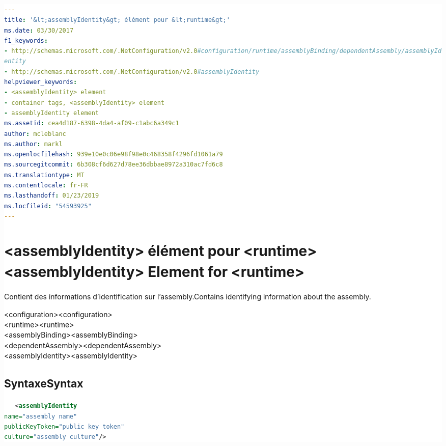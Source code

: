 ```yaml
---
title: '&lt;assemblyIdentity&gt; élément pour &lt;runtime&gt;'
ms.date: 03/30/2017
f1_keywords:
- http://schemas.microsoft.com/.NetConfiguration/v2.0#configuration/runtime/assemblyBinding/dependentAssembly/assemblyIdentity
- http://schemas.microsoft.com/.NetConfiguration/v2.0#assemblyIdentity
helpviewer_keywords:
- <assemblyIdentity> element
- container tags, <assemblyIdentity> element
- assemblyIdentity element
ms.assetid: cea4d187-6398-4da4-af09-c1abc6a349c1
author: mcleblanc
ms.author: markl
ms.openlocfilehash: 939e10e0c06e98f98e0c468358f4296fd1061a79
ms.sourcegitcommit: 6b308cf6d627d78ee36dbbae8972a310ac7fd6c8
ms.translationtype: MT
ms.contentlocale: fr-FR
ms.lasthandoff: 01/23/2019
ms.locfileid: "54593925"
---
```

# <a name="ltassemblyidentitygt-element-for-ltruntimegt"></a><span data-ttu-id="4c412-102">&lt;assemblyIdentity&gt; élément pour &lt;runtime&gt;</span><span class="sxs-lookup"><span data-stu-id="4c412-102">&lt;assemblyIdentity&gt; Element for &lt;runtime&gt;</span></span>
<span data-ttu-id="4c412-103">Contient des informations d’identification sur l’assembly.</span><span class="sxs-lookup"><span data-stu-id="4c412-103">Contains identifying information about the assembly.</span></span>  
  
 <span data-ttu-id="4c412-104">\<configuration></span><span class="sxs-lookup"><span data-stu-id="4c412-104">\<configuration></span></span>  
<span data-ttu-id="4c412-105">\<runtime></span><span class="sxs-lookup"><span data-stu-id="4c412-105">\<runtime></span></span>  
<span data-ttu-id="4c412-106">\<assemblyBinding></span><span class="sxs-lookup"><span data-stu-id="4c412-106">\<assemblyBinding></span></span>  
<span data-ttu-id="4c412-107">\<dependentAssembly></span><span class="sxs-lookup"><span data-stu-id="4c412-107">\<dependentAssembly></span></span>  
<span data-ttu-id="4c412-108">\<assemblyIdentity></span><span class="sxs-lookup"><span data-stu-id="4c412-108">\<assemblyIdentity></span></span>  
  
## <a name="syntax"></a><span data-ttu-id="4c412-109">Syntaxe</span><span class="sxs-lookup"><span data-stu-id="4c412-109">Syntax</span></span>  
  
```xml  
   <assemblyIdentity    
name="assembly name"  
publicKeyToken="public key token"  
culture="assembly culture"/>  
```  
  